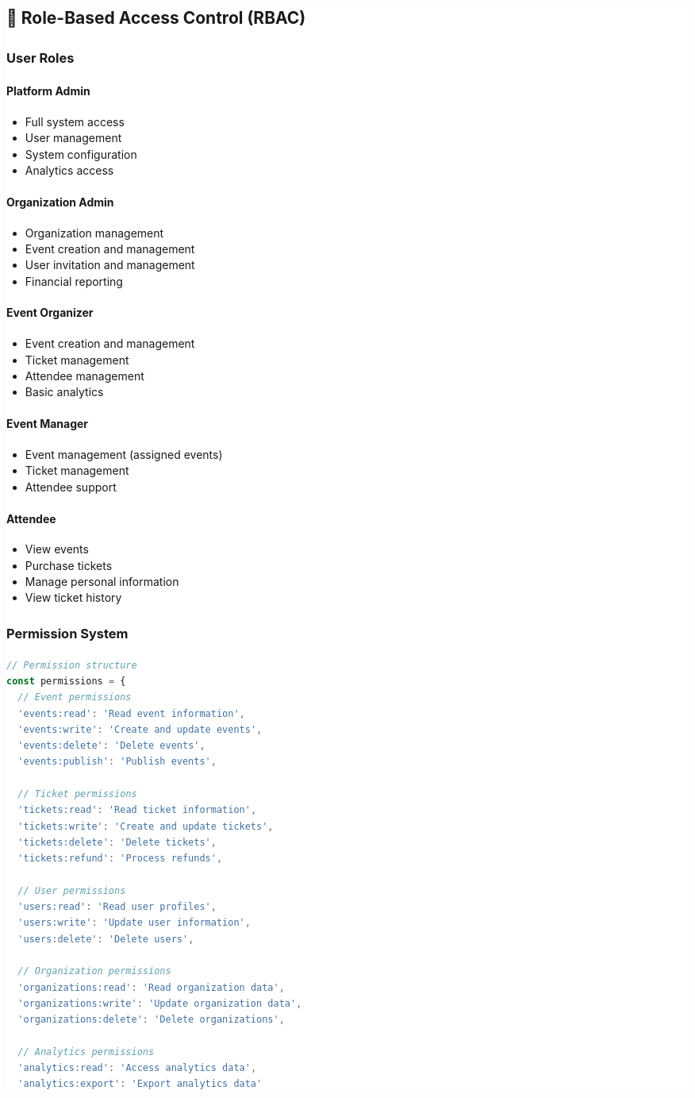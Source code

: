 ## 👥 Role-Based Access Control (RBAC)

### User Roles

#### Platform Admin
- Full system access
- User management
- System configuration
- Analytics access

#### Organization Admin
- Organization management
- Event creation and management
- User invitation and management
- Financial reporting

#### Event Organizer
- Event creation and management
- Ticket management
- Attendee management
- Basic analytics

#### Event Manager
- Event management (assigned events)
- Ticket management
- Attendee support

#### Attendee
- View events
- Purchase tickets
- Manage personal information
- View ticket history

### Permission System
```javascript
// Permission structure
const permissions = {
  // Event permissions
  'events:read': 'Read event information',
  'events:write': 'Create and update events',
  'events:delete': 'Delete events',
  'events:publish': 'Publish events',
  
  // Ticket permissions
  'tickets:read': 'Read ticket information',
  'tickets:write': 'Create and update tickets',
  'tickets:delete': 'Delete tickets',
  'tickets:refund': 'Process refunds',
  
  // User permissions
  'users:read': 'Read user profiles',
  'users:write': 'Update user information',
  'users:delete': 'Delete users',
  
  // Organization permissions
  'organizations:read': 'Read organization data',
  'organizations:write': 'Update organization data',
  'organizations:delete': 'Delete organizations',
  
  // Analytics permissions
  'analytics:read': 'Access analytics data',
  'analytics:export': 'Export analytics data'
```